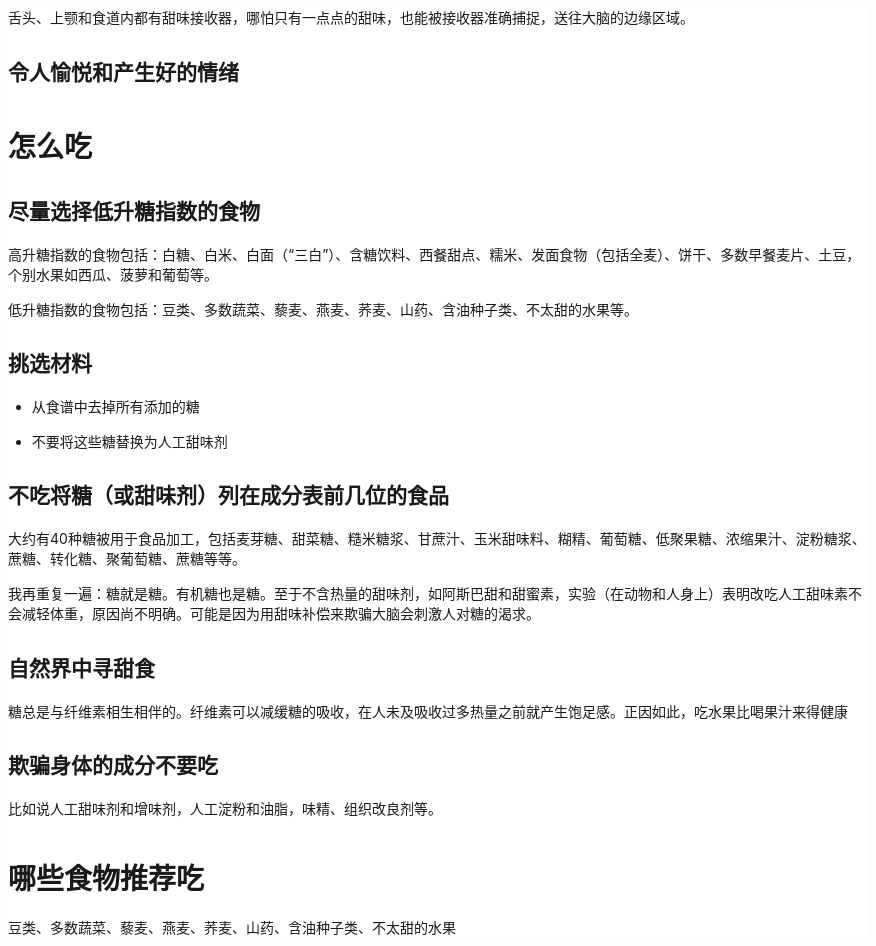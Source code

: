 舌头、上颚和食道内都有甜味接收器，哪怕只有一点点的甜味，也能被接收器准确捕捉，送往大脑的边缘区域。

## 令人愉悦和产生好的情绪

# 怎么吃

## 尽量选择低升糖指数的食物

高升糖指数的食物包括：白糖、白米、白面（“三白”）、含糖饮料、西餐甜点、糯米、发面食物（包括全麦）、饼干、多数早餐麦片、土豆，个别水果如西瓜、菠萝和葡萄等。

低升糖指数的食物包括：豆类、多数蔬菜、藜麦、燕麦、荞麦、山药、含油种子类、不太甜的水果等。

## 挑选材料

- 从食谱中去掉所有添加的糖

- 不要将这些糖替换为人工甜味剂


## 不吃将糖（或甜味剂）列在成分表前几位的食品

大约有40种糖被用于食品加工，包括麦芽糖、甜菜糖、糙米糖浆、甘蔗汁、玉米甜味料、糊精、葡萄糖、低聚果糖、浓缩果汁、淀粉糖浆、蔗糖、转化糖、聚葡萄糖、蔗糖等等。

我再重复一遍：糖就是糖。有机糖也是糖。至于不含热量的甜味剂，如阿斯巴甜和甜蜜素，实验（在动物和人身上）表明改吃人工甜味素不会减轻体重，原因尚不明确。可能是因为用甜味补偿来欺骗大脑会刺激人对糖的渴求。

## 自然界中寻甜食

糖总是与纤维素相生相伴的。纤维素可以减缓糖的吸收，在人未及吸收过多热量之前就产生饱足感。正因如此，吃水果比喝果汁来得健康

## 欺骗身体的成分不要吃

比如说人工甜味剂和增味剂，人工淀粉和油脂，味精、组织改良剂等。

# 哪些食物推荐吃

豆类、多数蔬菜、藜麦、燕麦、荞麦、山药、含油种子类、不太甜的水果